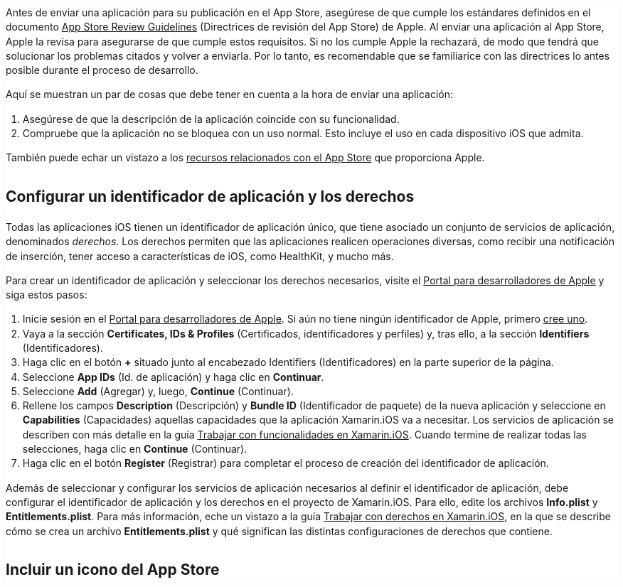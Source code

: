 Antes de enviar una aplicación para su publicación en el App Store, asegúrese de que cumple los estándares definidos en el documento [App Store Review Guidelines](https://developer.apple.com/appstore/resources/approval/guidelines.html) (Directrices de revisión del App Store) de Apple.
Al enviar una aplicación al App Store, Apple la revisa para asegurarse de que cumple estos requisitos. Si no los cumple Apple la rechazará, de modo que tendrá que solucionar los problemas citados y volver a enviarla.
Por lo tanto, es recomendable que se familiarice con las directrices lo antes posible durante el proceso de desarrollo.

Aquí se muestran un par de cosas que debe tener en cuenta a la hora de enviar una aplicación:

1. Asegúrese de que la descripción de la aplicación coincide con su funcionalidad.
2. Compruebe que la aplicación no se bloquea con un uso normal. Esto incluye el uso en cada dispositivo iOS que admita.

También puede echar un vistazo a los [recursos relacionados con el App Store](https://developer.apple.com/app-store/resources/) que proporciona Apple.

## <a name="set-up-an-app-id-and-entitlements"></a>Configurar un identificador de aplicación y los derechos

Todas las aplicaciones iOS tienen un identificador de aplicación único, que tiene asociado un conjunto de servicios de aplicación, denominados *derechos*. Los derechos permiten que las aplicaciones realicen operaciones diversas, como recibir una notificación de inserción, tener acceso a características de iOS, como HealthKit, y mucho más.

Para crear un identificador de aplicación y seleccionar los derechos necesarios, visite el [Portal para desarrolladores de Apple](https://developer.apple.com/account/) y siga estos pasos:

1. Inicie sesión en el [Portal para desarrolladores de Apple](https://developer.apple.com/account/). Si aún no tiene ningún identificador de Apple, primero [cree uno](https://appleid.apple.com/account?appId=632&returnUrl=https%3A%2F%2Fdeveloper.apple.com%2Faccount%2F#!&page=create).
2. Vaya a la sección **Certificates, IDs & Profiles** (Certificados, identificadores y perfiles) y, tras ello, a la sección **Identifiers** (Identificadores).
3. Haga clic en el botón **+** situado junto al encabezado Identifiers (Identificadores) en la parte superior de la página.
4. Seleccione **App IDs** (Id. de aplicación) y haga clic en **Continuar**. 
5. Seleccione **Add** (Agregar) y, luego, **Continue** (Continuar).
6. Rellene los campos **Description** (Descripción) y **Bundle ID** (Identificador de paquete) de la nueva aplicación y seleccione en **Capabilities** (Capacidades) aquellas capacidades que la aplicación Xamarin.iOS va a necesitar. Los servicios de aplicación se describen con más detalle en la guía [Trabajar con funcionalidades en Xamarin.iOS](~/ios/deploy-test/provisioning/capabilities/index.md). Cuando termine de realizar todas las selecciones, haga clic en **Continue** (Continuar).
7. Haga clic en el botón **Register** (Registrar) para completar el proceso de creación del identificador de aplicación.

Además de seleccionar y configurar los servicios de aplicación necesarios al definir el identificador de aplicación, debe configurar el identificador de aplicación y los derechos en el proyecto de Xamarin.iOS. Para ello, edite los archivos **Info.plist** y **Entitlements.plist**. Para más información, eche un vistazo a la guía [Trabajar con derechos en Xamarin.iOS](~/ios/deploy-test/provisioning/entitlements.md), en la que se describe cómo se crea un archivo **Entitlements.plist** y qué significan las distintas configuraciones de derechos que contiene.

## <a name="include-an-app-store-icon"></a>Incluir un icono del App Store
